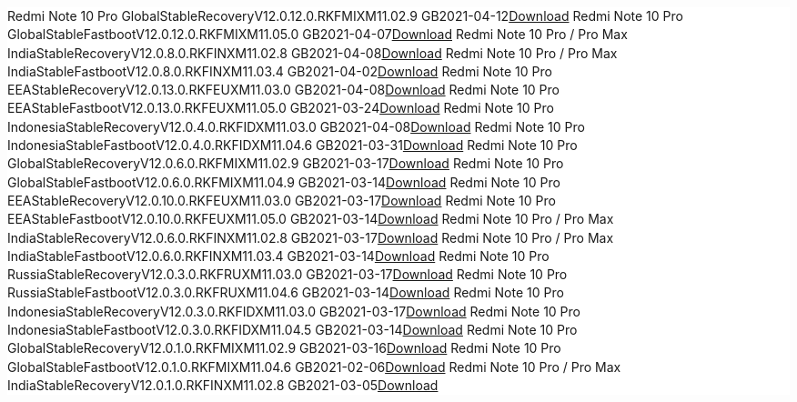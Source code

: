 <tr><td>Redmi Note 10 Pro Global</td><td>Stable</td><td>Recovery</td><td>V12.0.12.0.RKFMIXM</td><td>11.0</td><td>2.9 GB</td><td>2021-04-12</td><td><a href="/miui/sweet/stable/V12.0.12.0.RKFMIXM/">Download</a></td></tr>
<tr><td>Redmi Note 10 Pro Global</td><td>Stable</td><td>Fastboot</td><td>V12.0.12.0.RKFMIXM</td><td>11.0</td><td>5.0 GB</td><td>2021-04-07</td><td><a href="/miui/sweet/stable/V12.0.12.0.RKFMIXM/">Download</a></td></tr>
<tr><td>Redmi Note 10 Pro / Pro Max India</td><td>Stable</td><td>Recovery</td><td>V12.0.8.0.RKFINXM</td><td>11.0</td><td>2.8 GB</td><td>2021-04-08</td><td><a href="/miui/sweetin/stable/V12.0.8.0.RKFINXM/">Download</a></td></tr>
<tr><td>Redmi Note 10 Pro / Pro Max India</td><td>Stable</td><td>Fastboot</td><td>V12.0.8.0.RKFINXM</td><td>11.0</td><td>3.4 GB</td><td>2021-04-02</td><td><a href="/miui/sweetin/stable/V12.0.8.0.RKFINXM/">Download</a></td></tr>
<tr><td>Redmi Note 10 Pro EEA</td><td>Stable</td><td>Recovery</td><td>V12.0.13.0.RKFEUXM</td><td>11.0</td><td>3.0 GB</td><td>2021-04-08</td><td><a href="/miui/sweet/stable/V12.0.13.0.RKFEUXM/">Download</a></td></tr>
<tr><td>Redmi Note 10 Pro EEA</td><td>Stable</td><td>Fastboot</td><td>V12.0.13.0.RKFEUXM</td><td>11.0</td><td>5.0 GB</td><td>2021-03-24</td><td><a href="/miui/sweet/stable/V12.0.13.0.RKFEUXM/">Download</a></td></tr>
<tr><td>Redmi Note 10 Pro Indonesia</td><td>Stable</td><td>Recovery</td><td>V12.0.4.0.RKFIDXM</td><td>11.0</td><td>3.0 GB</td><td>2021-04-08</td><td><a href="/miui/sweet/stable/V12.0.4.0.RKFIDXM/">Download</a></td></tr>
<tr><td>Redmi Note 10 Pro Indonesia</td><td>Stable</td><td>Fastboot</td><td>V12.0.4.0.RKFIDXM</td><td>11.0</td><td>4.6 GB</td><td>2021-03-31</td><td><a href="/miui/sweet/stable/V12.0.4.0.RKFIDXM/">Download</a></td></tr>
<tr><td>Redmi Note 10 Pro Global</td><td>Stable</td><td>Recovery</td><td>V12.0.6.0.RKFMIXM</td><td>11.0</td><td>2.9 GB</td><td>2021-03-17</td><td><a href="/miui/sweet/stable/V12.0.6.0.RKFMIXM/">Download</a></td></tr>
<tr><td>Redmi Note 10 Pro Global</td><td>Stable</td><td>Fastboot</td><td>V12.0.6.0.RKFMIXM</td><td>11.0</td><td>4.9 GB</td><td>2021-03-14</td><td><a href="/miui/sweet/stable/V12.0.6.0.RKFMIXM/">Download</a></td></tr>
<tr><td>Redmi Note 10 Pro EEA</td><td>Stable</td><td>Recovery</td><td>V12.0.10.0.RKFEUXM</td><td>11.0</td><td>3.0 GB</td><td>2021-03-17</td><td><a href="/miui/sweet/stable/V12.0.10.0.RKFEUXM/">Download</a></td></tr>
<tr><td>Redmi Note 10 Pro EEA</td><td>Stable</td><td>Fastboot</td><td>V12.0.10.0.RKFEUXM</td><td>11.0</td><td>5.0 GB</td><td>2021-03-14</td><td><a href="/miui/sweet/stable/V12.0.10.0.RKFEUXM/">Download</a></td></tr>
<tr><td>Redmi Note 10 Pro / Pro Max India</td><td>Stable</td><td>Recovery</td><td>V12.0.6.0.RKFINXM</td><td>11.0</td><td>2.8 GB</td><td>2021-03-17</td><td><a href="/miui/sweetin/stable/V12.0.6.0.RKFINXM/">Download</a></td></tr>
<tr><td>Redmi Note 10 Pro / Pro Max India</td><td>Stable</td><td>Fastboot</td><td>V12.0.6.0.RKFINXM</td><td>11.0</td><td>3.4 GB</td><td>2021-03-14</td><td><a href="/miui/sweetin/stable/V12.0.6.0.RKFINXM/">Download</a></td></tr>
<tr><td>Redmi Note 10 Pro Russia</td><td>Stable</td><td>Recovery</td><td>V12.0.3.0.RKFRUXM</td><td>11.0</td><td>3.0 GB</td><td>2021-03-17</td><td><a href="/miui/sweet/stable/V12.0.3.0.RKFRUXM/">Download</a></td></tr>
<tr><td>Redmi Note 10 Pro Russia</td><td>Stable</td><td>Fastboot</td><td>V12.0.3.0.RKFRUXM</td><td>11.0</td><td>4.6 GB</td><td>2021-03-14</td><td><a href="/miui/sweet/stable/V12.0.3.0.RKFRUXM/">Download</a></td></tr>
<tr><td>Redmi Note 10 Pro Indonesia</td><td>Stable</td><td>Recovery</td><td>V12.0.3.0.RKFIDXM</td><td>11.0</td><td>3.0 GB</td><td>2021-03-17</td><td><a href="/miui/sweet/stable/V12.0.3.0.RKFIDXM/">Download</a></td></tr>
<tr><td>Redmi Note 10 Pro Indonesia</td><td>Stable</td><td>Fastboot</td><td>V12.0.3.0.RKFIDXM</td><td>11.0</td><td>4.5 GB</td><td>2021-03-14</td><td><a href="/miui/sweet/stable/V12.0.3.0.RKFIDXM/">Download</a></td></tr>
<tr><td>Redmi Note 10 Pro Global</td><td>Stable</td><td>Recovery</td><td>V12.0.1.0.RKFMIXM</td><td>11.0</td><td>2.9 GB</td><td>2021-03-16</td><td><a href="/miui/sweet/stable/V12.0.1.0.RKFMIXM/">Download</a></td></tr>
<tr><td>Redmi Note 10 Pro Global</td><td>Stable</td><td>Fastboot</td><td>V12.0.1.0.RKFMIXM</td><td>11.0</td><td>4.6 GB</td><td>2021-02-06</td><td><a href="/miui/sweet/stable/V12.0.1.0.RKFMIXM/">Download</a></td></tr>
<tr><td>Redmi Note 10 Pro / Pro Max India</td><td>Stable</td><td>Recovery</td><td>V12.0.1.0.RKFINXM</td><td>11.0</td><td>2.8 GB</td><td>2021-03-05</td><td><a href="/miui/sweetin/stable/V12.0.1.0.RKFINXM/">Download</a></td></tr>